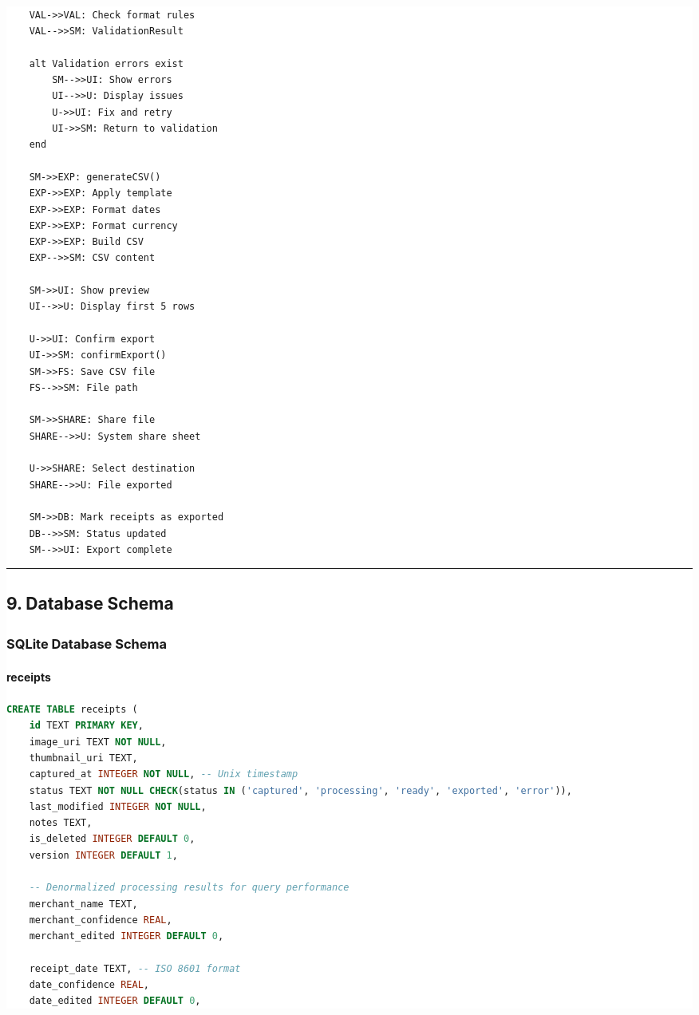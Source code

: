 ```mermaid
    VAL->>VAL: Check format rules
    VAL-->>SM: ValidationResult
    
    alt Validation errors exist
        SM-->>UI: Show errors
        UI-->>U: Display issues
        U->>UI: Fix and retry
        UI->>SM: Return to validation
    end
    
    SM->>EXP: generateCSV()
    EXP->>EXP: Apply template
    EXP->>EXP: Format dates
    EXP->>EXP: Format currency
    EXP->>EXP: Build CSV
    EXP-->>SM: CSV content
    
    SM->>UI: Show preview
    UI-->>U: Display first 5 rows
    
    U->>UI: Confirm export
    UI->>SM: confirmExport()
    SM->>FS: Save CSV file
    FS-->>SM: File path
    
    SM->>SHARE: Share file
    SHARE-->>U: System share sheet
    
    U->>SHARE: Select destination
    SHARE-->>U: File exported
    
    SM->>DB: Mark receipts as exported
    DB-->>SM: Status updated
    SM-->>UI: Export complete
```

---

## 9. Database Schema

### SQLite Database Schema

#### receipts
```sql
CREATE TABLE receipts (
    id TEXT PRIMARY KEY,
    image_uri TEXT NOT NULL,
    thumbnail_uri TEXT,
    captured_at INTEGER NOT NULL, -- Unix timestamp
    status TEXT NOT NULL CHECK(status IN ('captured', 'processing', 'ready', 'exported', 'error')),
    last_modified INTEGER NOT NULL,
    notes TEXT,
    is_deleted INTEGER DEFAULT 0,
    version INTEGER DEFAULT 1,
    
    -- Denormalized processing results for query performance
    merchant_name TEXT,
    merchant_confidence REAL,
    merchant_edited INTEGER DEFAULT 0,
    
    receipt_date TEXT, -- ISO 8601 format
    date_confidence REAL,
    date_edited INTEGER DEFAULT 0,
```